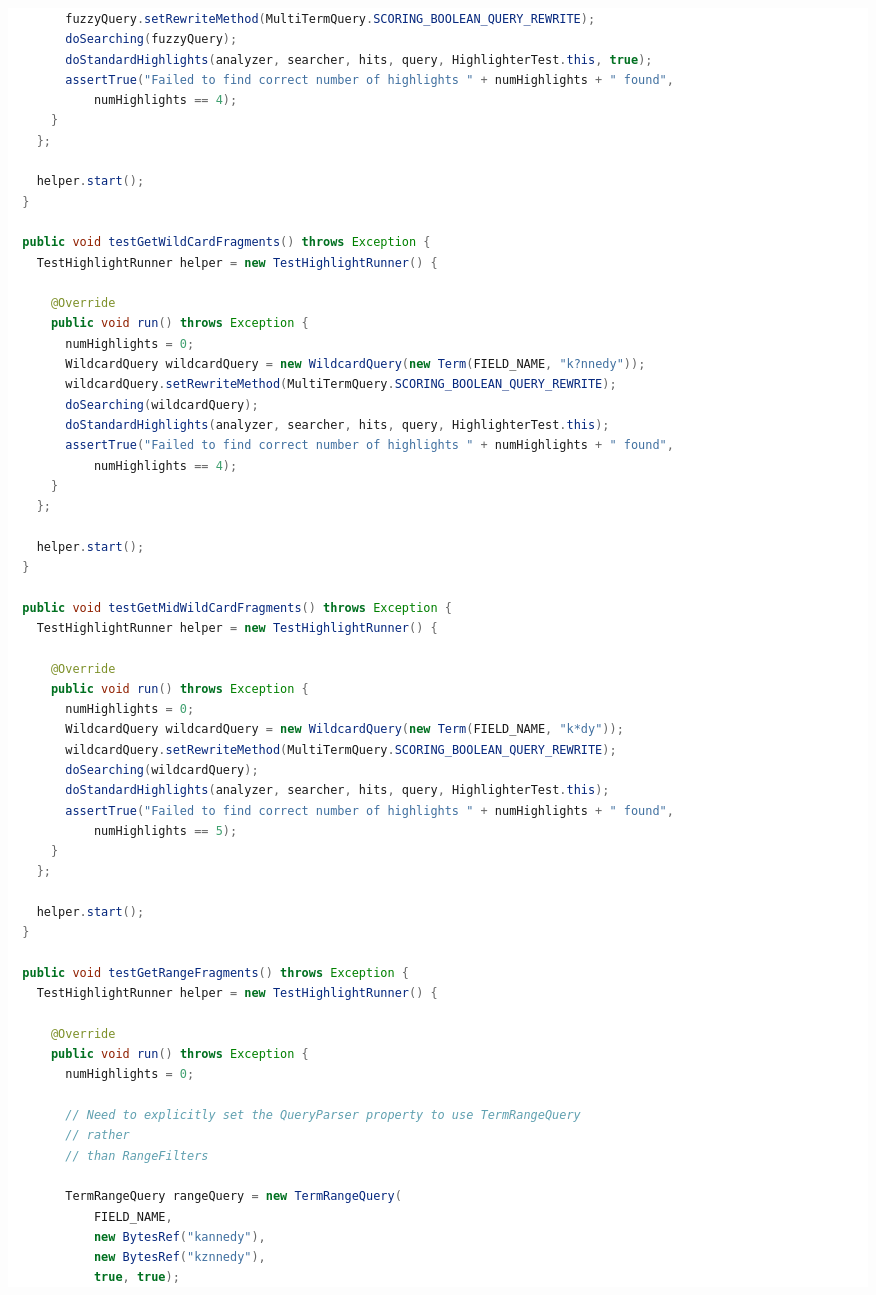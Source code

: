 ```java
        fuzzyQuery.setRewriteMethod(MultiTermQuery.SCORING_BOOLEAN_QUERY_REWRITE);
        doSearching(fuzzyQuery);
        doStandardHighlights(analyzer, searcher, hits, query, HighlighterTest.this, true);
        assertTrue("Failed to find correct number of highlights " + numHighlights + " found",
            numHighlights == 4);
      }
    };

    helper.start();
  }

  public void testGetWildCardFragments() throws Exception {
    TestHighlightRunner helper = new TestHighlightRunner() {

      @Override
      public void run() throws Exception {
        numHighlights = 0;
        WildcardQuery wildcardQuery = new WildcardQuery(new Term(FIELD_NAME, "k?nnedy"));
        wildcardQuery.setRewriteMethod(MultiTermQuery.SCORING_BOOLEAN_QUERY_REWRITE);
        doSearching(wildcardQuery);
        doStandardHighlights(analyzer, searcher, hits, query, HighlighterTest.this);
        assertTrue("Failed to find correct number of highlights " + numHighlights + " found",
            numHighlights == 4);
      }
    };

    helper.start();
  }

  public void testGetMidWildCardFragments() throws Exception {
    TestHighlightRunner helper = new TestHighlightRunner() {

      @Override
      public void run() throws Exception {
        numHighlights = 0;
        WildcardQuery wildcardQuery = new WildcardQuery(new Term(FIELD_NAME, "k*dy"));
        wildcardQuery.setRewriteMethod(MultiTermQuery.SCORING_BOOLEAN_QUERY_REWRITE);
        doSearching(wildcardQuery);
        doStandardHighlights(analyzer, searcher, hits, query, HighlighterTest.this);
        assertTrue("Failed to find correct number of highlights " + numHighlights + " found",
            numHighlights == 5);
      }
    };

    helper.start();
  }

  public void testGetRangeFragments() throws Exception {
    TestHighlightRunner helper = new TestHighlightRunner() {

      @Override
      public void run() throws Exception {
        numHighlights = 0;

        // Need to explicitly set the QueryParser property to use TermRangeQuery
        // rather
        // than RangeFilters

        TermRangeQuery rangeQuery = new TermRangeQuery(
            FIELD_NAME,
            new BytesRef("kannedy"),
            new BytesRef("kznnedy"),
            true, true);
```